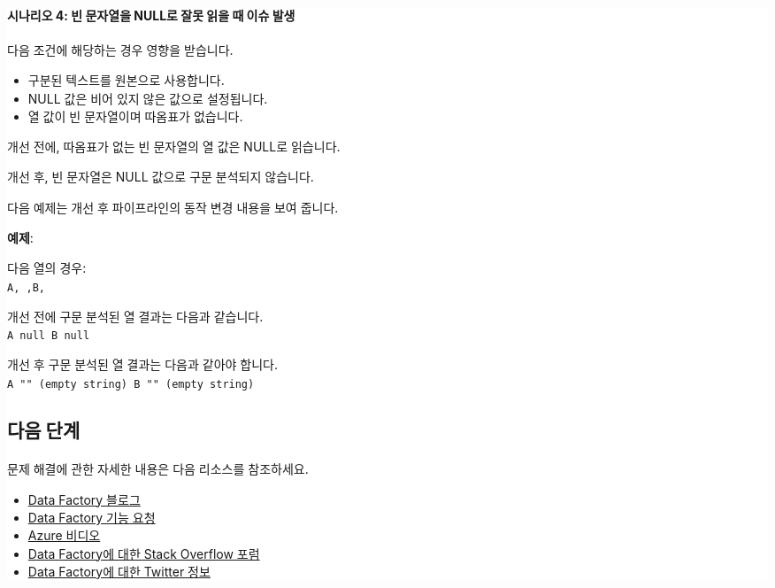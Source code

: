 #### <a name="scenario-4-encounter-an-issue-of-incorrectly-reading-empty-string-as-null"></a>시나리오 4: 빈 문자열을 NULL로 잘못 읽을 때 이슈 발생
 
 다음 조건에 해당하는 경우 영향을 받습니다.
 - 구분된 텍스트를 원본으로 사용합니다. 
 - NULL 값은 비어 있지 않은 값으로 설정됩니다. 
 - 열 값이 빈 문자열이며 따옴표가 없습니다. 
 
 개선 전에, 따옴표가 없는 빈 문자열의 열 값은 NULL로 읽습니다. 

 개선 후, 빈 문자열은 NULL 값으로 구문 분석되지 않습니다. 
 
 다음 예제는 개선 후 파이프라인의 동작 변경 내용을 보여 줍니다.

 **예제**:<br/>

 다음 열의 경우:<br/>
  `A, ,B, `<br/>

 개선 전에 구문 분석된 열 결과는 다음과 같습니다.<br/>
  `A null B null`<br/>

 개선 후 구문 분석된 열 결과는 다음과 같아야 합니다.<br/>
  `A "" (empty string) B "" (empty string)`<br/>


## <a name="next-steps"></a>다음 단계

문제 해결에 관한 자세한 내용은 다음 리소스를 참조하세요.

*  [Data Factory 블로그](https://azure.microsoft.com/blog/tag/azure-data-factory/)
*  [Data Factory 기능 요청](https://feedback.azure.com/forums/270578-data-factory)
*  [Azure 비디오](https://azure.microsoft.com/resources/videos/index/?sort=newest&services=data-factory)
*  [Data Factory에 대한 Stack Overflow 포럼](https://stackoverflow.com/questions/tagged/azure-data-factory)
*  [Data Factory에 대한 Twitter 정보](https://twitter.com/hashtag/DataFactory)
